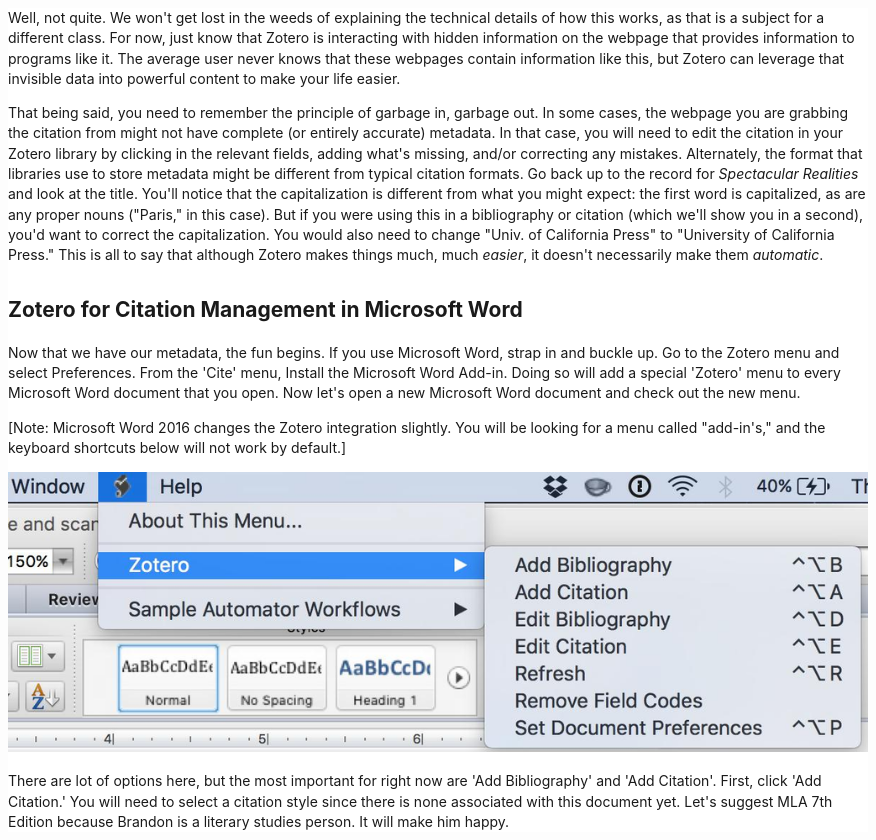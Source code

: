 Well, not quite. We won't get lost in the weeds of explaining the technical details of how this works, as that is a subject for a different class. For now, just know that Zotero is interacting with hidden information on the webpage that provides information to programs like it. The average user never knows that these webpages contain information like this, but Zotero can leverage that invisible data into powerful content to make your life easier.

That being said, you need to remember the principle of garbage in, garbage out. In some cases, the webpage you are grabbing the citation from might not have complete \(or entirely accurate\) metadata. In that case, you will need to edit the citation in your Zotero library by clicking in the relevant fields, adding what's missing, and/or correcting any mistakes. Alternately, the format that libraries use to store metadata might be different from typical citation formats.  Go back up to the record for _Spectacular Realities_ and look at the title. You'll notice that the capitalization is different from what you might expect: the first word is capitalized, as are any proper nouns \("Paris," in this case\). But if you were using this in a bibliography or citation \(which we'll show you in a second\), you'd want to correct the capitalization. You would also need to change "Univ. of California Press" to "University of California Press." This is all to say that although Zotero makes things much, much _easier_, it doesn't necessarily make them _automatic_.

## Zotero for Citation Management in Microsoft Word

Now that we have our metadata, the fun begins. If you use Microsoft Word, strap in and buckle up. Go to the Zotero menu and select Preferences. From the 'Cite' menu, Install the Microsoft Word Add-in. Doing so will add a special 'Zotero' menu to every Microsoft Word document that you open. Now let's open a new Microsoft Word document and check out the new menu.

[Note: Microsoft Word 2016 changes the Zotero integration slightly. You will be looking for a menu called "add-in's," and the keyboard shortcuts below will not work by default.]

![zotero menu in word](/assets/data-cleaning/zotero-menu-in-word.jpg)

There are lot of options here, but the most important for right now are 'Add Bibliography' and 'Add Citation'. First, click 'Add Citation.' You will need to select a citation style since there is none associated with this document yet. Let's suggest MLA 7th Edition because Brandon is a literary studies person. It will make him happy.
